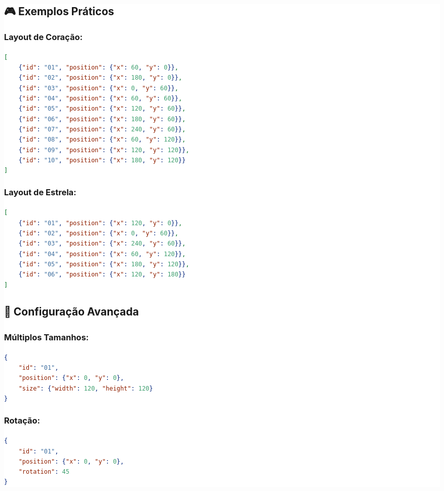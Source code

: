 ## 🎮 Exemplos Práticos

### **Layout de Coração:**
```json
[
    {"id": "01", "position": {"x": 60, "y": 0}},
    {"id": "02", "position": {"x": 180, "y": 0}},
    {"id": "03", "position": {"x": 0, "y": 60}},
    {"id": "04", "position": {"x": 60, "y": 60}},
    {"id": "05", "position": {"x": 120, "y": 60}},
    {"id": "06", "position": {"x": 180, "y": 60}},
    {"id": "07", "position": {"x": 240, "y": 60}},
    {"id": "08", "position": {"x": 60, "y": 120}},
    {"id": "09", "position": {"x": 120, "y": 120}},
    {"id": "10", "position": {"x": 180, "y": 120}}
]
```

### **Layout de Estrela:**
```json
[
    {"id": "01", "position": {"x": 120, "y": 0}},
    {"id": "02", "position": {"x": 0, "y": 60}},
    {"id": "03", "position": {"x": 240, "y": 60}},
    {"id": "04", "position": {"x": 60, "y": 120}},
    {"id": "05", "position": {"x": 180, "y": 120}},
    {"id": "06", "position": {"x": 120, "y": 180}}
]
```

## 🔧 Configuração Avançada

### **Múltiplos Tamanhos:**
```json
{
    "id": "01",
    "position": {"x": 0, "y": 0},
    "size": {"width": 120, "height": 120}
}
```

### **Rotação:**
```json
{
    "id": "01",
    "position": {"x": 0, "y": 0},
    "rotation": 45
}
```

